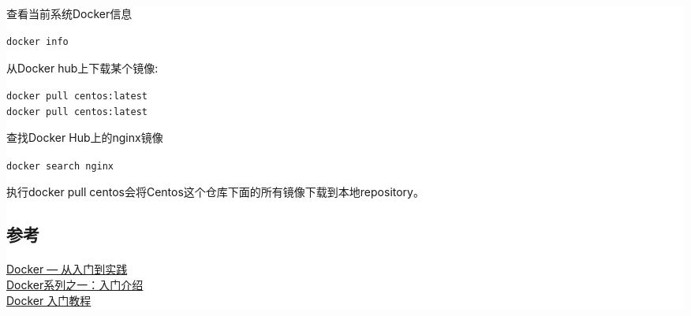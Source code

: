查看当前系统Docker信息

``` sh
docker info
```

从Docker hub上下载某个镜像:

``` sh
docker pull centos:latest
docker pull centos:latest
```

查找Docker Hub上的nginx镜像

``` sh
docker search nginx
```

执行docker pull centos会将Centos这个仓库下面的所有镜像下载到本地repository。

## 参考

[Docker — 从入门到实践](https://yeasy.gitbooks.io/docker_practice/content/)  
[Docker系列之一：入门介绍](https://tech.meituan.com/docker_introduction.html)  
[Docker 入门教程](http://www.ruanyifeng.com/blog/2018/02/docker-tutorial.html)  
